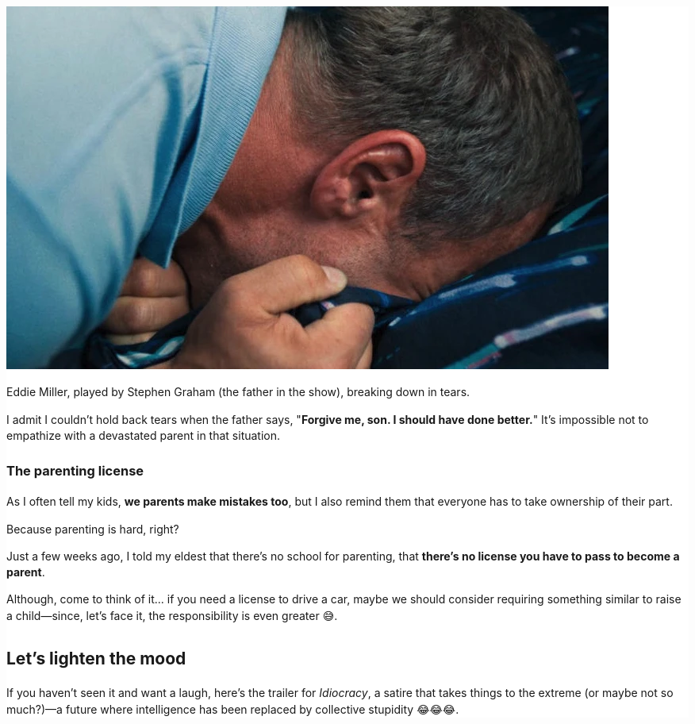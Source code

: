 ![Adolescence, dad crying on pillow](/img/blogs/nobody-taught-us-how-to-be-parents/adolescence-dad-crying.webp)

<figcaption>Eddie Miller, played by Stephen Graham (the father in the show), breaking down in tears.</figcaption>
</figure>
</div>

I admit I couldn’t hold back tears when the father says, "**Forgive me, son. I should have done better.**" It’s impossible not to empathize with a devastated parent in that situation.

### The parenting license

As I often tell my kids, **we parents make mistakes too**, but I also remind them that everyone has to take ownership of their part.

Because parenting is hard, right?

Just a few weeks ago, I told my eldest that there’s no school for parenting, that **there’s no license you have to pass to become a parent**.

Although, come to think of it... if you need a license to drive a car, maybe we should consider requiring something similar to raise a child—since, let’s face it, the responsibility is even greater 😅.

## Let’s lighten the mood

If you haven’t seen it and want a laugh, here’s the trailer for *Idiocracy*, a satire that takes things to the extreme (or maybe not so much?)—a future where intelligence has been replaced by collective stupidity 😂😂😂.
